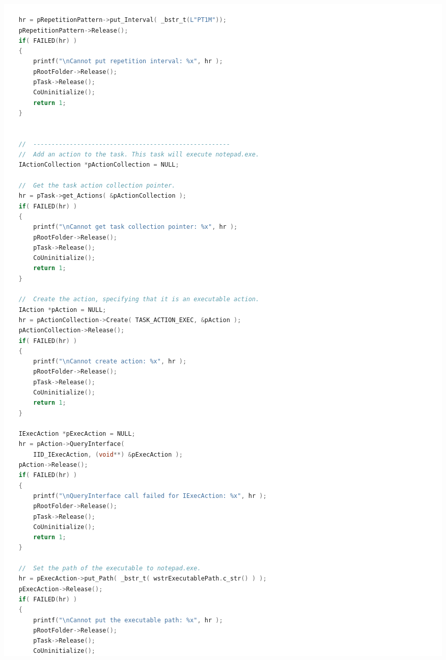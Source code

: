 ```C++

    hr = pRepetitionPattern->put_Interval( _bstr_t(L"PT1M"));
    pRepetitionPattern->Release();
    if( FAILED(hr) )
    {
        printf("\nCannot put repetition interval: %x", hr );
        pRootFolder->Release();
        pTask->Release();
        CoUninitialize();
        return 1;
    }    
  

    //  ------------------------------------------------------
    //  Add an action to the task. This task will execute notepad.exe.     
    IActionCollection *pActionCollection = NULL;

    //  Get the task action collection pointer.
    hr = pTask->get_Actions( &pActionCollection );
    if( FAILED(hr) )
    {
        printf("\nCannot get task collection pointer: %x", hr );
        pRootFolder->Release();
        pTask->Release();
        CoUninitialize();
        return 1;
    }
        
    //  Create the action, specifying that it is an executable action.
    IAction *pAction = NULL;
    hr = pActionCollection->Create( TASK_ACTION_EXEC, &pAction );
    pActionCollection->Release();
    if( FAILED(hr) )
    {
        printf("\nCannot create action: %x", hr );
        pRootFolder->Release();
        pTask->Release();
        CoUninitialize();
        return 1;
    }

    IExecAction *pExecAction = NULL;
    hr = pAction->QueryInterface( 
        IID_IExecAction, (void**) &pExecAction );
    pAction->Release();
    if( FAILED(hr) )
    {
        printf("\nQueryInterface call failed for IExecAction: %x", hr );
        pRootFolder->Release();
        pTask->Release();
        CoUninitialize();
        return 1;
    }

    //  Set the path of the executable to notepad.exe.
    hr = pExecAction->put_Path( _bstr_t( wstrExecutablePath.c_str() ) );
    pExecAction->Release();
    if( FAILED(hr) )
    {
        printf("\nCannot put the executable path: %x", hr );
        pRootFolder->Release();
        pTask->Release();
        CoUninitialize();
```